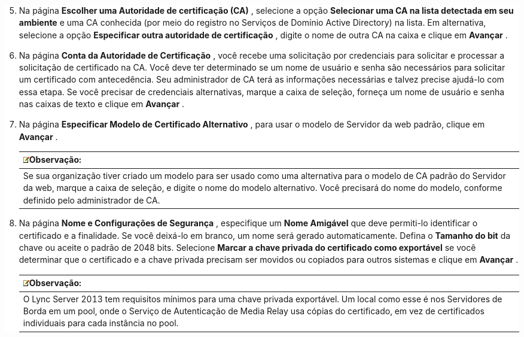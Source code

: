 5.  Na página **Escolher uma Autoridade de certificação (CA)** , selecione a opção **Selecionar uma CA na lista detectada em seu ambiente** e uma CA conhecida (por meio do registro no Serviços de Domínio Active Directory) na lista. Em alternativa, selecione a opção **Especificar outra autoridade de certificação** , digite o nome de outra CA na caixa e clique em **Avançar** .

6.  Na página **Conta da Autoridade de Certificação** , você recebe uma solicitação por credenciais para solicitar e processar a solicitação de certificado na CA. Você deve ter determinado se um nome de usuário e senha são necessários para solicitar um certificado com antecedência. Seu administrador de CA terá as informações necessárias e talvez precise ajudá-lo com essa etapa. Se você precisar de credenciais alternativas, marque a caixa de seleção, forneça um nome de usuário e senha nas caixas de texto e clique em **Avançar** .

7.  Na página **Especificar Modelo de Certificado Alternativo** , para usar o modelo de Servidor da web padrão, clique em **Avançar** .
    
    <table>
    <thead>
    <tr class="header">
    <th><img src="images/Gg425756.note(OCS.15).gif" title="note" alt="note" />Observação:</th>
    </tr>
    </thead>
    <tbody>
    <tr class="odd">
    <td>Se sua organização tiver criado um modelo para ser usado como uma alternativa para o modelo de CA padrão do Servidor da web, marque a caixa de seleção, e digite o nome do modelo alternativo. Você precisará do nome do modelo, conforme definido pelo administrador de CA.</td>
    </tr>
    </tbody>
    </table>


8.  Na página **Nome e Configurações de Segurança** , especifique um **Nome Amigável** que deve permiti-lo identificar o certificado e a finalidade. Se você deixá-lo em branco, um nome será gerado automaticamente. Defina o **Tamanho do bit** da chave ou aceite o padrão de 2048 bits. Selecione **Marcar a chave privada do certificado como exportável** se você determinar que o certificado e a chave privada precisam ser movidos ou copiados para outros sistemas e clique em **Avançar** .
    
    <table>
    <thead>
    <tr class="header">
    <th><img src="images/Gg425756.note(OCS.15).gif" title="note" alt="note" />Observação:</th>
    </tr>
    </thead>
    <tbody>
    <tr class="odd">
    <td>O Lync Server 2013 tem requisitos mínimos para uma chave privada exportável. Um local como esse é nos Servidores de Borda em um pool, onde o Serviço de Autenticação de Media Relay usa cópias do certificado, em vez de certificados individuais para cada instância no pool.</td>
    </tr>
    </tbody>
    </table>
